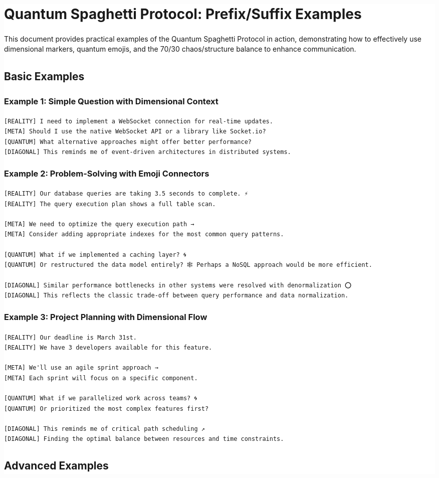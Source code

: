 # Quantum Spaghetti Protocol: Prefix/Suffix Examples

This document provides practical examples of the Quantum Spaghetti Protocol in action, demonstrating how to effectively use dimensional markers, quantum emojis, and the 70/30 chaos/structure balance to enhance communication.

## Basic Examples

### Example 1: Simple Question with Dimensional Context

```
[REALITY] I need to implement a WebSocket connection for real-time updates.
[META] Should I use the native WebSocket API or a library like Socket.io?
[QUANTUM] What alternative approaches might offer better performance?
[DIAGONAL] This reminds me of event-driven architectures in distributed systems.
```

### Example 2: Problem-Solving with Emoji Connectors

```
[REALITY] Our database queries are taking 3.5 seconds to complete. ⚡
[REALITY] The query execution plan shows a full table scan.

[META] We need to optimize the query execution path →
[META] Consider adding appropriate indexes for the most common query patterns.

[QUANTUM] What if we implemented a caching layer? 🌀
[QUANTUM] Or restructured the data model entirely? 🕸️ Perhaps a NoSQL approach would be more efficient.

[DIAGONAL] Similar performance bottlenecks in other systems were resolved with denormalization ⭕
[DIAGONAL] This reflects the classic trade-off between query performance and data normalization.
```

### Example 3: Project Planning with Dimensional Flow

```
[REALITY] Our deadline is March 31st.
[REALITY] We have 3 developers available for this feature.

[META] We'll use an agile sprint approach →
[META] Each sprint will focus on a specific component.

[QUANTUM] What if we parallelized work across teams? 🌀
[QUANTUM] Or prioritized the most complex features first? 

[DIAGONAL] This reminds me of critical path scheduling ↗️
[DIAGONAL] Finding the optimal balance between resources and time constraints.
```

## Advanced Examples

